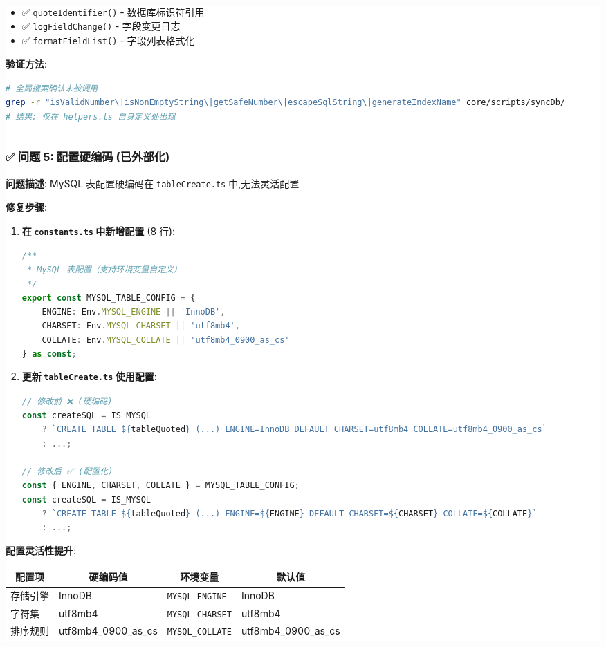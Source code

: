 -   ✅ `quoteIdentifier()` - 数据库标识符引用
-   ✅ `logFieldChange()` - 字段变更日志
-   ✅ `formatFieldList()` - 字段列表格式化

**验证方法**:

```bash
# 全局搜索确认未被调用
grep -r "isValidNumber\|isNonEmptyString\|getSafeNumber\|escapeSqlString\|generateIndexName" core/scripts/syncDb/
# 结果: 仅在 helpers.ts 自身定义处出现
```

---

### ✅ 问题 5: 配置硬编码 (已外部化)

**问题描述**: MySQL 表配置硬编码在 `tableCreate.ts` 中,无法灵活配置

**修复步骤**:

1. **在 `constants.ts` 中新增配置** (8 行):

    ```typescript
    /**
     * MySQL 表配置（支持环境变量自定义）
     */
    export const MYSQL_TABLE_CONFIG = {
        ENGINE: Env.MYSQL_ENGINE || 'InnoDB',
        CHARSET: Env.MYSQL_CHARSET || 'utf8mb4',
        COLLATE: Env.MYSQL_COLLATE || 'utf8mb4_0900_as_cs'
    } as const;
    ```

2. **更新 `tableCreate.ts` 使用配置**:

    ```typescript
    // 修改前 ❌ (硬编码)
    const createSQL = IS_MYSQL
        ? `CREATE TABLE ${tableQuoted} (...) ENGINE=InnoDB DEFAULT CHARSET=utf8mb4 COLLATE=utf8mb4_0900_as_cs`
        : ...;

    // 修改后 ✅ (配置化)
    const { ENGINE, CHARSET, COLLATE } = MYSQL_TABLE_CONFIG;
    const createSQL = IS_MYSQL
        ? `CREATE TABLE ${tableQuoted} (...) ENGINE=${ENGINE} DEFAULT CHARSET=${CHARSET} COLLATE=${COLLATE}`
        : ...;
    ```

**配置灵活性提升**:

| 配置项   | 硬编码值           | 环境变量        | 默认值             |
| -------- | ------------------ | --------------- | ------------------ |
| 存储引擎 | InnoDB             | `MYSQL_ENGINE`  | InnoDB             |
| 字符集   | utf8mb4            | `MYSQL_CHARSET` | utf8mb4            |
| 排序规则 | utf8mb4_0900_as_cs | `MYSQL_COLLATE` | utf8mb4_0900_as_cs |
